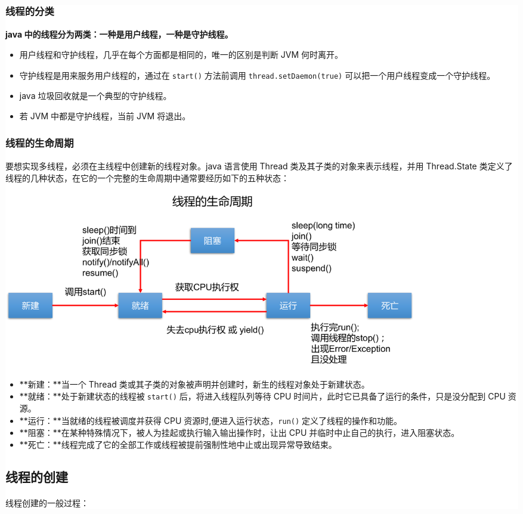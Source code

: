 ### 线程的分类

**java 中的线程分为两类：一种是用户线程，一种是守护线程。**

- 用户线程和守护线程，几乎在每个方面都是相同的，唯一的区别是判断 JVM 何时离开。

- 守护线程是用来服务用户线程的，通过在 `start()` 方法前调用 `thread.setDaemon(true)` 可以把一个用户线程变成一个守护线程。

- java 垃圾回收就是一个典型的守护线程。

- 若 JVM 中都是守护线程，当前 JVM 将退出。

### 线程的生命周期

要想实现多线程，必须在主线程中创建新的线程对象。java 语言使用 Thread 类及其子类的对象来表示线程，并用 Thread.State 类定义了线程的几种状态，在它的一个完整的生命周期中通常要经历如下的五种状态：

<img src="java-thread/image-20210307170916324.png" alt="image-20210307170916324" style="zoom: 67%;" />

- **新建：**当一个 Thread 类或其子类的对象被声明并创建时，新生的线程对象处于新建状态。
- **就绪：**处于新建状态的线程被 `start()` 后，将进入线程队列等待 CPU 时间片，此时它已具备了运行的条件，只是没分配到 CPU 资源。
- **运行：**当就绪的线程被调度并获得 CPU 资源时,便进入运行状态，`run()` 定义了线程的操作和功能。
- **阻塞：**在某种特殊情况下，被人为挂起或执行输入输出操作时，让出 CPU 并临时中止自己的执行，进入阻塞状态。
- **死亡：**线程完成了它的全部工作或线程被提前强制性地中止或出现异常导致结束。

## 线程的创建

线程创建的一般过程：

